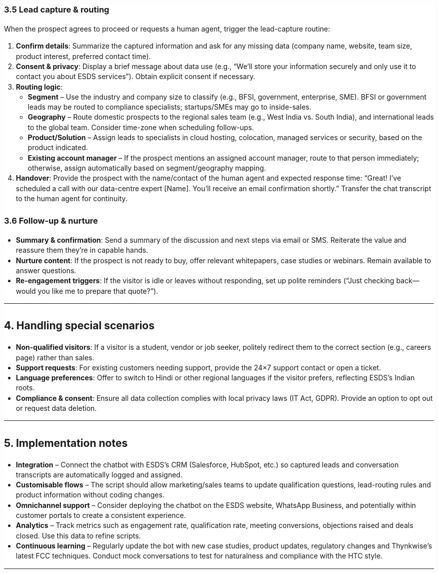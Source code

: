 ### 3.5 Lead capture & routing

When the prospect agrees to proceed or requests a human agent, trigger the lead-capture routine:

1. **Confirm details**: Summarize the captured information and ask for any missing data (company name, website, team size, product interest, preferred contact time).
2. **Consent & privacy**: Display a brief message about data use (e.g., “We’ll store your information securely and only use it to contact you about ESDS services”). Obtain explicit consent if necessary.
3. **Routing logic**:
   * **Segment** – Use the industry and company size to classify (e.g., BFSI, government, enterprise, SME). BFSI or government leads may be routed to compliance specialists; startups/SMEs may go to inside-sales.
   * **Geography** – Route domestic prospects to the regional sales team (e.g., West India vs. South India), and international leads to the global team. Consider time-zone when scheduling follow-ups.
   * **Product/Solution** – Assign leads to specialists in cloud hosting, colocation, managed services or security, based on the product indicated.
   * **Existing account manager** – If the prospect mentions an assigned account manager, route to that person immediately; otherwise, assign automatically based on segment/geography mapping.
4. **Handover**: Provide the prospect with the name/contact of the human agent and expected response time: “Great! I’ve scheduled a call with our data-centre expert [Name]. You’ll receive an email confirmation shortly.” Transfer the chat transcript to the human agent for continuity.

### 3.6 Follow-up & nurture

* **Summary & confirmation**: Send a summary of the discussion and next steps via email or SMS. Reiterate the value and reassure them they’re in capable hands.
* **Nurture content**: If the prospect is not ready to buy, offer relevant whitepapers, case studies or webinars. Remain available to answer questions.
* **Re-engagement triggers**: If the visitor is idle or leaves without responding, set up polite reminders (“Just checking back—would you like me to prepare that quote?”).

---

## 4. Handling special scenarios

* **Non-qualified visitors**: If a visitor is a student, vendor or job seeker, politely redirect them to the correct section (e.g., careers page) rather than sales.
* **Support requests**: For existing customers needing support, provide the 24×7 support contact or open a ticket.
* **Language preferences**: Offer to switch to Hindi or other regional languages if the visitor prefers, reflecting ESDS’s Indian roots.
* **Compliance & consent**: Ensure all data collection complies with local privacy laws (IT Act, GDPR). Provide an option to opt out or request data deletion.

---

## 5. Implementation notes

* **Integration** – Connect the chatbot with ESDS’s CRM (Salesforce, HubSpot, etc.) so captured leads and conversation transcripts are automatically logged and assigned.
* **Customisable flows** – The script should allow marketing/sales teams to update qualification questions, lead-routing rules and product information without coding changes.
* **Omnichannel support** – Consider deploying the chatbot on the ESDS website, WhatsApp Business, and potentially within customer portals to create a consistent experience.
* **Analytics** – Track metrics such as engagement rate, qualification rate, meeting conversions, objections raised and deals closed. Use this data to refine scripts.
* **Continuous learning** – Regularly update the bot with new case studies, product updates, regulatory changes and Thynkwise’s latest FCC techniques. Conduct mock conversations to test for naturalness and compliance with the HTC style.

---